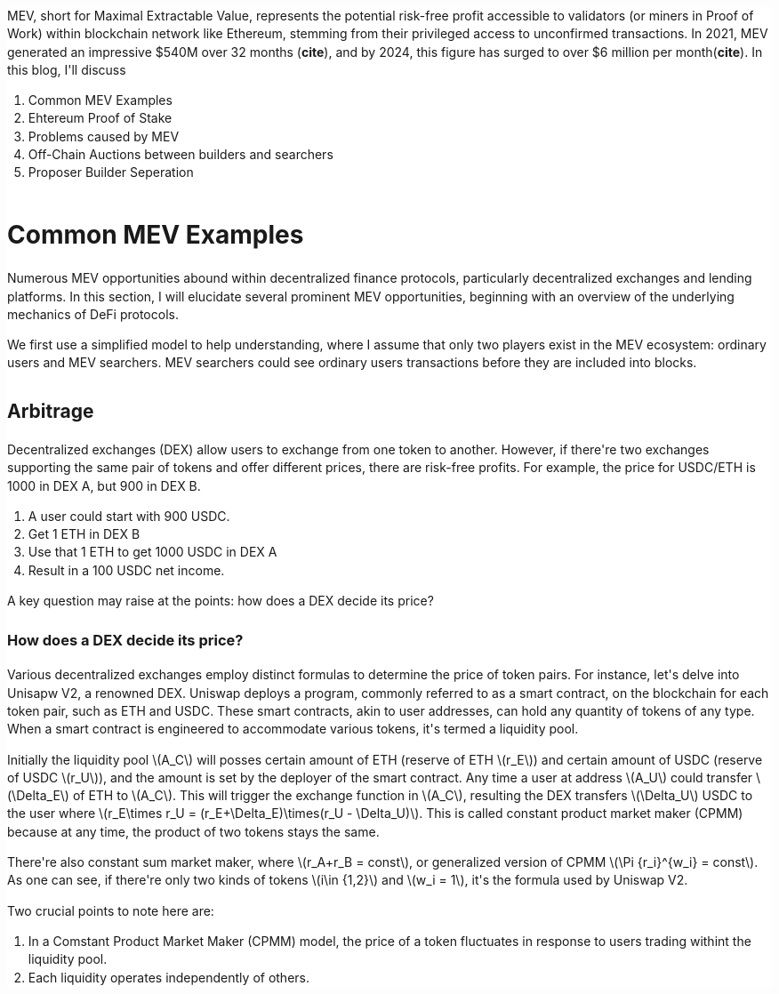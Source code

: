 MEV, short for Maximal Extractable Value, represents the potential risk-free profit accessible to validators (or miners in Proof of Work) within blockchain network like Ethereum, stemming from their privileged access to unconfirmed transactions. In 2021, MEV generated an impressive $540M over 32 months (**cite**), and by 2024, this figure has surged to over $6 million per month(**cite**). In this blog, I'll discuss  
1. Common MEV Examples
2. Ehtereum Proof of Stake
3. Problems caused by MEV
4. Off-Chain Auctions between builders and searchers
5. Proposer Builder Seperation


# Common MEV Examples
Numerous MEV opportunities abound within decentralized finance protocols, particularly decentralized exchanges and lending platforms. In this section, I will elucidate several prominent MEV opportunities, beginning with an overview of the underlying mechanics of DeFi protocols.

We first use a simplified model to help understanding, where I assume that only two players exist in the MEV ecosystem: ordinary users and MEV searchers. MEV searchers could see ordinary users transactions before they are included into blocks.

## Arbitrage 
Decentralized exchanges (DEX) allow users to exchange from one token to another. However, if there're two exchanges supporting the same pair of tokens and offer different prices, there are risk-free profits. For example, the price for USDC/ETH is 1000 in DEX A, but 900 in DEX B.
1. A user could start with 900 USDC.
2. Get 1 ETH in DEX B
3. Use that 1 ETH to get 1000 USDC in DEX A
4. Result in a 100 USDC net income. 

A key question may raise at the points: how does a DEX decide its price?

### How does a DEX decide its price?
Various decentralized exchanges employ distinct formulas to determine the price of token pairs. For instance, let's delve into Unisapw V2, a renowned DEX. Uniswap deploys a program, commonly referred to as a smart contract, on the blockchain for each token pair, such as ETH and USDC. These smart contracts, akin to user addresses, can hold any quantity of tokens of any type. When a smart contract is engineered to accommodate various tokens, it's termed a liquidity pool. 

Initially the liquidity pool \\(A_C\\) will posses certain amount of ETH (reserve of ETH \\(r_E\\))  and certain amount of USDC (reserve of USDC \\(r_U\\)), and the amount is set by the deployer of the smart contract. Any time a user at address \\(A_U\\) could transfer \\(\Delta_E\\) of ETH to \\(A_C\\). This will trigger the exchange function in \\(A_C\\), resulting the DEX transfers \\(\Delta_U\\) USDC to the user where \\(r_E\times r_U = (r_E+\Delta_E)\times(r_U - \Delta_U)\\). This is called constant product market maker (CPMM) because at any time, the product of two tokens stays the same. 

There're also constant sum market maker, where \\(r_A+r_B = const\\), or generalized version of CPMM \\(\Pi {r_i}^{w_i} = const\\). As one can see, if there're only two kinds of tokens \\(i\in {1,2}\\) and \\(w_i = 1\\), it's the formula used by Uniswap V2. 

Two crucial points to note here are: 
1. In a Comstant Product Market Maker (CPMM) model, the price of a token fluctuates in response to users trading withint the liquidity pool.
2. Each liquidity operates independently of others.
